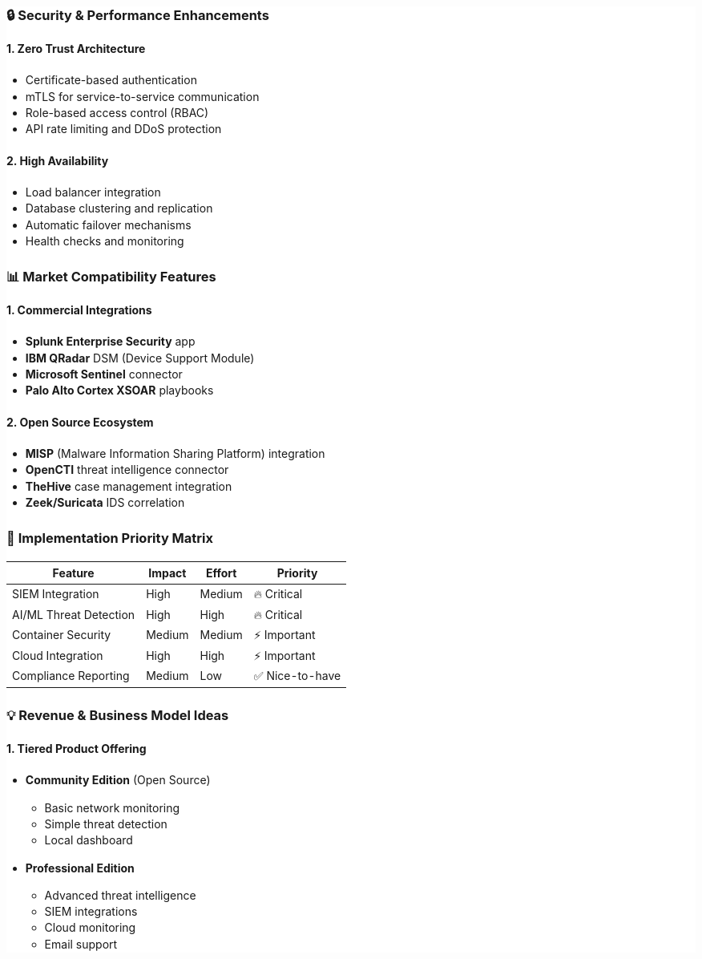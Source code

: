 ### 🔒 **Security & Performance Enhancements**

#### **1. Zero Trust Architecture**
- Certificate-based authentication
- mTLS for service-to-service communication
- Role-based access control (RBAC)
- API rate limiting and DDoS protection

#### **2. High Availability**
- Load balancer integration
- Database clustering and replication
- Automatic failover mechanisms
- Health checks and monitoring

### 📊 **Market Compatibility Features**

#### **1. Commercial Integrations**
- **Splunk Enterprise Security** app
- **IBM QRadar** DSM (Device Support Module)
- **Microsoft Sentinel** connector
- **Palo Alto Cortex XSOAR** playbooks

#### **2. Open Source Ecosystem**
- **MISP** (Malware Information Sharing Platform) integration
- **OpenCTI** threat intelligence connector
- **TheHive** case management integration
- **Zeek/Suricata** IDS correlation

### 🚀 **Implementation Priority Matrix**

| Feature | Impact | Effort | Priority |
|---------|--------|--------|----------|
| SIEM Integration | High | Medium | 🔥 Critical |
| AI/ML Threat Detection | High | High | 🔥 Critical |
| Container Security | Medium | Medium | ⚡ Important |
| Cloud Integration | High | High | ⚡ Important |
| Compliance Reporting | Medium | Low | ✅ Nice-to-have |

### 💡 **Revenue & Business Model Ideas**

#### **1. Tiered Product Offering**
- **Community Edition** (Open Source)
  - Basic network monitoring
  - Simple threat detection
  - Local dashboard

- **Professional Edition**
  - Advanced threat intelligence
  - SIEM integrations
  - Cloud monitoring
  - Email support
